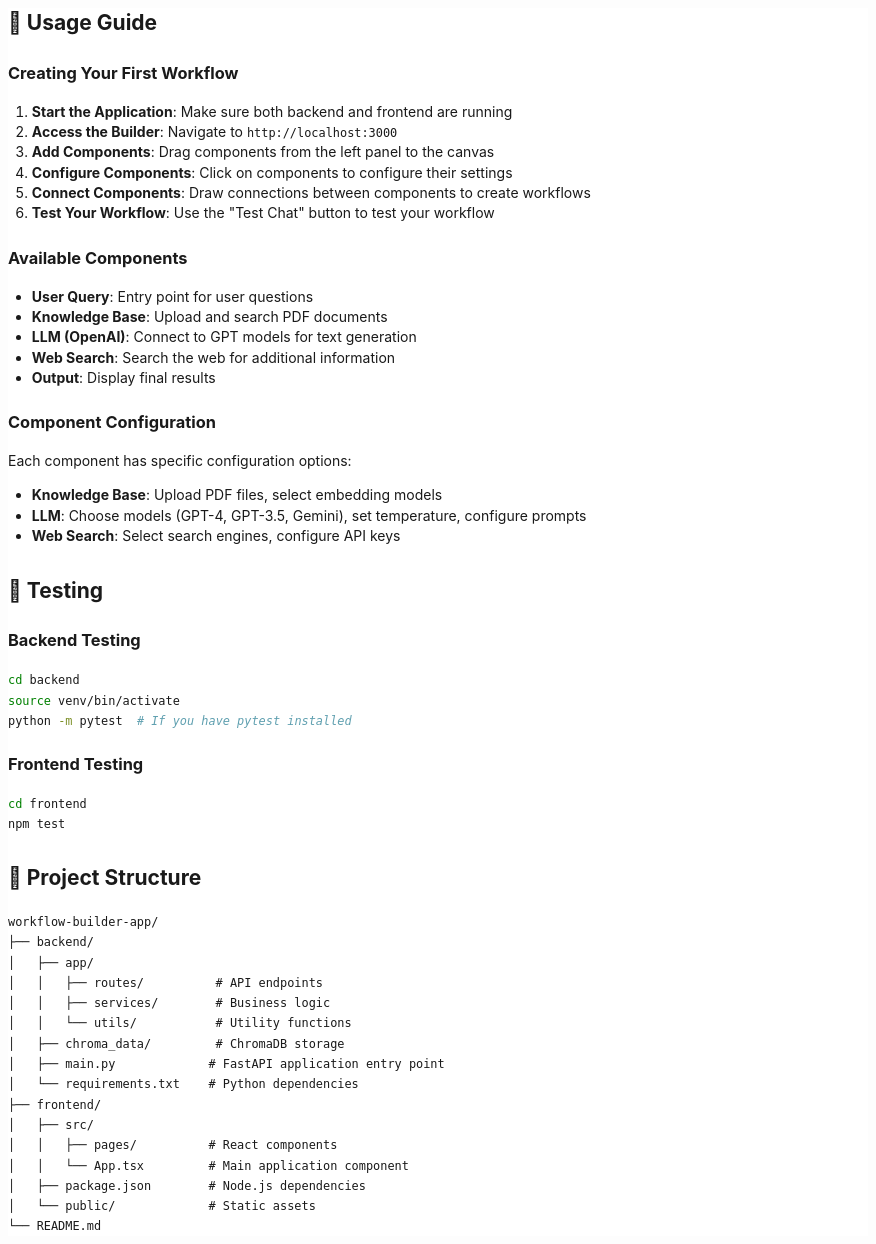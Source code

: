 ## 📖 Usage Guide

### Creating Your First Workflow

1. **Start the Application**: Make sure both backend and frontend are running
2. **Access the Builder**: Navigate to `http://localhost:3000`
3. **Add Components**: Drag components from the left panel to the canvas
4. **Configure Components**: Click on components to configure their settings
5. **Connect Components**: Draw connections between components to create workflows
6. **Test Your Workflow**: Use the "Test Chat" button to test your workflow

### Available Components

- **User Query**: Entry point for user questions
- **Knowledge Base**: Upload and search PDF documents
- **LLM (OpenAI)**: Connect to GPT models for text generation
- **Web Search**: Search the web for additional information
- **Output**: Display final results

### Component Configuration

Each component has specific configuration options:

- **Knowledge Base**: Upload PDF files, select embedding models
- **LLM**: Choose models (GPT-4, GPT-3.5, Gemini), set temperature, configure prompts
- **Web Search**: Select search engines, configure API keys

## 🧪 Testing

### Backend Testing

```bash
cd backend
source venv/bin/activate
python -m pytest  # If you have pytest installed
```

### Frontend Testing

```bash
cd frontend
npm test
```

## 📁 Project Structure

```
workflow-builder-app/
├── backend/
│   ├── app/
│   │   ├── routes/          # API endpoints
│   │   ├── services/        # Business logic
│   │   └── utils/           # Utility functions
│   ├── chroma_data/         # ChromaDB storage
│   ├── main.py             # FastAPI application entry point
│   └── requirements.txt    # Python dependencies
├── frontend/
│   ├── src/
│   │   ├── pages/          # React components
│   │   └── App.tsx         # Main application component
│   ├── package.json        # Node.js dependencies
│   └── public/             # Static assets
└── README.md
```
